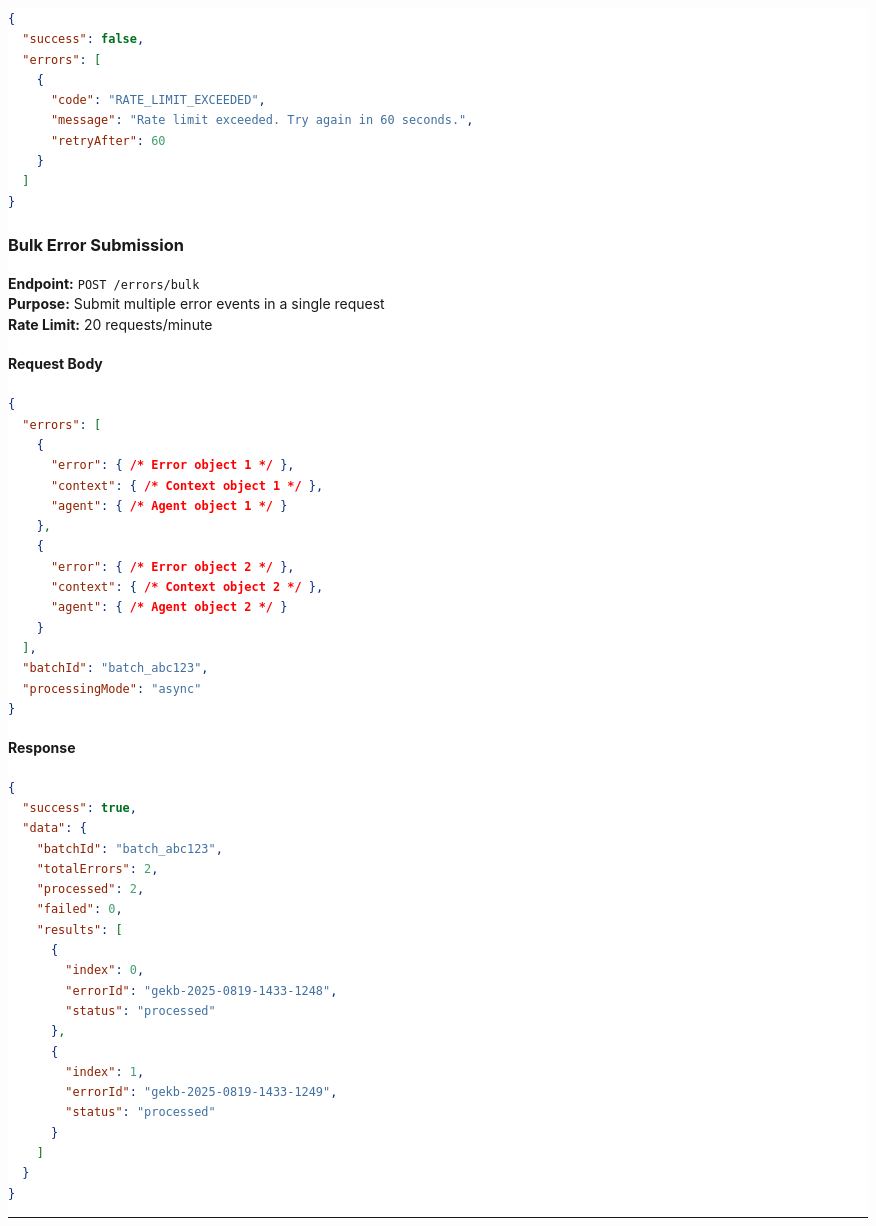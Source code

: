 ```json
{
  "success": false,
  "errors": [
    {
      "code": "RATE_LIMIT_EXCEEDED",
      "message": "Rate limit exceeded. Try again in 60 seconds.",
      "retryAfter": 60
    }
  ]
}
```

### **Bulk Error Submission**
**Endpoint:** `POST /errors/bulk`  
**Purpose:** Submit multiple error events in a single request  
**Rate Limit:** 20 requests/minute  

#### **Request Body**
```json
{
  "errors": [
    {
      "error": { /* Error object 1 */ },
      "context": { /* Context object 1 */ },
      "agent": { /* Agent object 1 */ }
    },
    {
      "error": { /* Error object 2 */ },
      "context": { /* Context object 2 */ },
      "agent": { /* Agent object 2 */ }
    }
  ],
  "batchId": "batch_abc123",
  "processingMode": "async"
}
```

#### **Response**
```json
{
  "success": true,
  "data": {
    "batchId": "batch_abc123",
    "totalErrors": 2,
    "processed": 2,
    "failed": 0,
    "results": [
      {
        "index": 0,
        "errorId": "gekb-2025-0819-1433-1248",
        "status": "processed"
      },
      {
        "index": 1,
        "errorId": "gekb-2025-0819-1433-1249",
        "status": "processed"
      }
    ]
  }
}
```

---